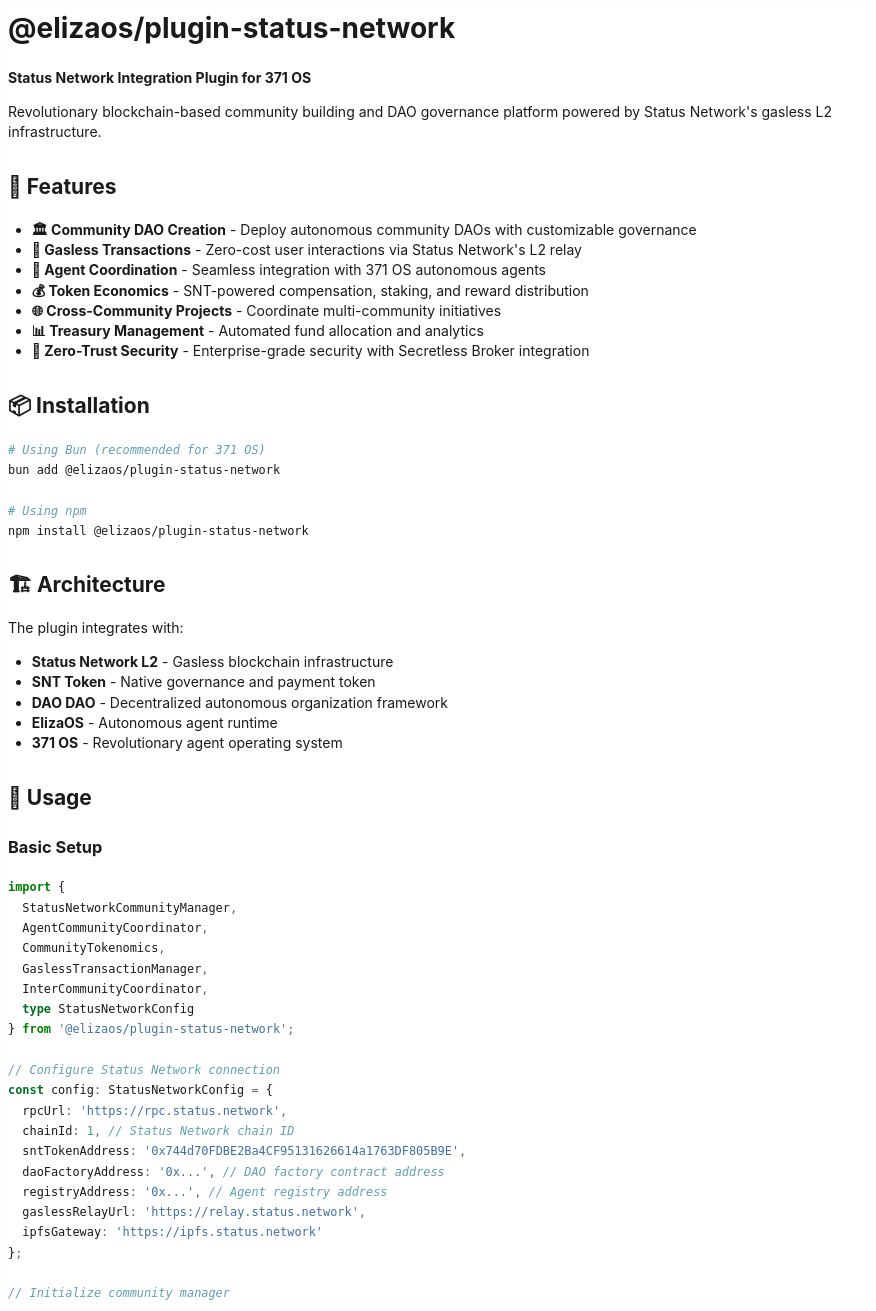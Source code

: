 # @elizaos/plugin-status-network

**Status Network Integration Plugin for 371 OS**

Revolutionary blockchain-based community building and DAO governance platform powered by Status Network's gasless L2 infrastructure.

## 🚀 Features

- **🏛️ Community DAO Creation** - Deploy autonomous community DAOs with customizable governance
- **💸 Gasless Transactions** - Zero-cost user interactions via Status Network's L2 relay
- **🤖 Agent Coordination** - Seamless integration with 371 OS autonomous agents
- **💰 Token Economics** - SNT-powered compensation, staking, and reward distribution
- **🌐 Cross-Community Projects** - Coordinate multi-community initiatives
- **📊 Treasury Management** - Automated fund allocation and analytics
- **🔐 Zero-Trust Security** - Enterprise-grade security with Secretless Broker integration

## 📦 Installation

```bash
# Using Bun (recommended for 371 OS)
bun add @elizaos/plugin-status-network

# Using npm
npm install @elizaos/plugin-status-network
```

## 🏗️ Architecture

The plugin integrates with:
- **Status Network L2** - Gasless blockchain infrastructure
- **SNT Token** - Native governance and payment token
- **DAO DAO** - Decentralized autonomous organization framework
- **ElizaOS** - Autonomous agent runtime
- **371 OS** - Revolutionary agent operating system

## 📖 Usage

### Basic Setup

```typescript
import {
  StatusNetworkCommunityManager,
  AgentCommunityCoordinator,
  CommunityTokenomics,
  GaslessTransactionManager,
  InterCommunityCoordinator,
  type StatusNetworkConfig
} from '@elizaos/plugin-status-network';

// Configure Status Network connection
const config: StatusNetworkConfig = {
  rpcUrl: 'https://rpc.status.network',
  chainId: 1, // Status Network chain ID
  sntTokenAddress: '0x744d70FDBE2Ba4CF95131626614a1763DF805B9E',
  daoFactoryAddress: '0x...', // DAO factory contract address
  registryAddress: '0x...', // Agent registry address
  gaslessRelayUrl: 'https://relay.status.network',
  ipfsGateway: 'https://ipfs.status.network'
};

// Initialize community manager
```